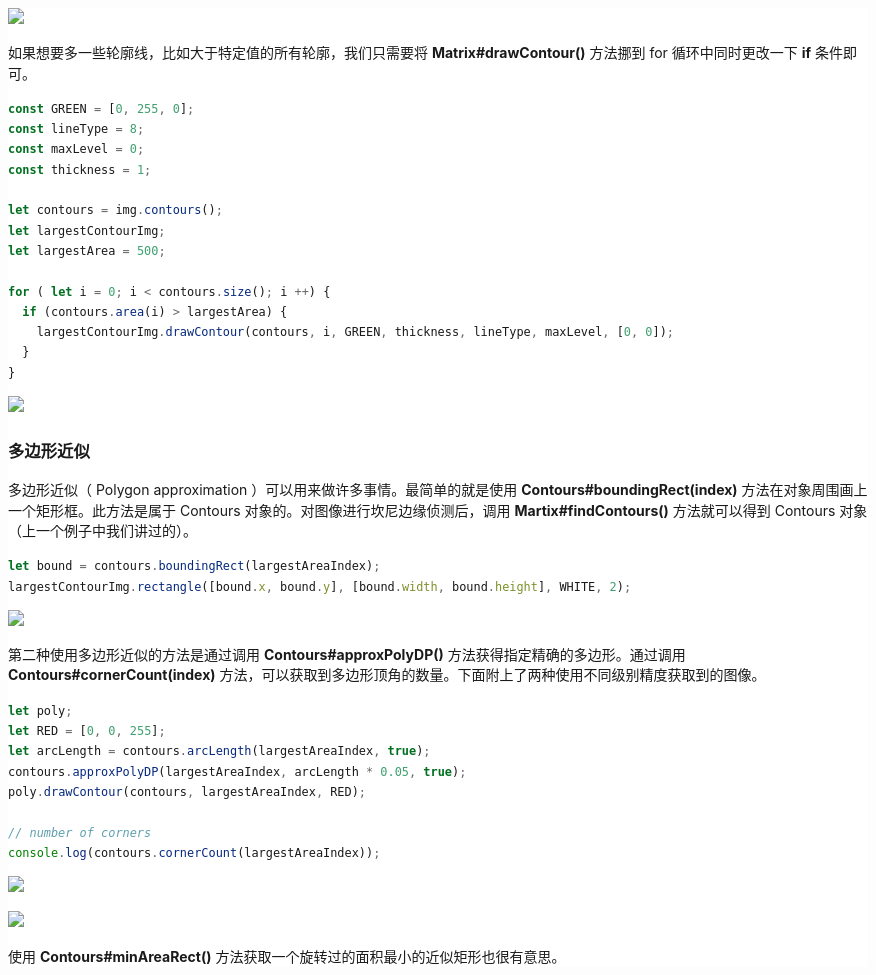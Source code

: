 ![](https://ww1.sinaimg.cn/large/7327fe71gy1fdfj85jh2qj20xc0motcf)

如果想要多一些轮廓线，比如大于特定值的所有轮廓，我们只需要将 **Matrix#drawContour()** 方法挪到 for 循环中同时更改一下 **if** 条件即可。

```javascript
const GREEN = [0, 255, 0];
const lineType = 8;
const maxLevel = 0;
const thickness = 1;

let contours = img.contours();
let largestContourImg;
let largestArea = 500;

for ( let i = 0; i < contours.size(); i ++) {
  if (contours.area(i) > largestArea) {
    largestContourImg.drawContour(contours, i, GREEN, thickness, lineType, maxLevel, [0, 0]);
  }
}
```

![](https://ww1.sinaimg.cn/large/7327fe71gy1fdfjfeac63j20xc0moted)

### 多边形近似

多边形近似（ Polygon approximation ）可以用来做许多事情。最简单的就是使用 **Contours#boundingRect(index)** 方法在对象周围画上一个矩形框。此方法是属于 Contours 对象的。对图像进行坎尼边缘侦测后，调用 **Martix#findContours()** 方法就可以得到 Contours 对象（上一个例子中我们讲过的）。

```javascript
let bound = contours.boundingRect(largestAreaIndex);
largestContourImg.rectangle([bound.x, bound.y], [bound.width, bound.height], WHITE, 2);
```

![](https://ww1.sinaimg.cn/large/7327fe71gy1fdfkazuj6hj20xc0mon0z)

第二种使用多边形近似的方法是通过调用 **Contours#approxPolyDP()** 方法获得指定精确的多边形。通过调用 **Contours#cornerCount(index)** 方法，可以获取到多边形顶角的数量。下面附上了两种使用不同级别精度获取到的图像。

```javascript
let poly;
let RED = [0, 0, 255];
let arcLength = contours.arcLength(largestAreaIndex, true);
contours.approxPolyDP(largestAreaIndex, arcLength * 0.05, true);
poly.drawContour(contours, largestAreaIndex, RED);

// number of corners
console.log(contours.cornerCount(largestAreaIndex));
```

![](https://ww1.sinaimg.cn/large/7327fe71gy1fdfkm2silej20xc0mogob)

![](https://ww1.sinaimg.cn/large/7327fe71gy1fdfkmasjcfj20xc0mon01)

使用 **Contours#minAreaRect()** 方法获取一个旋转过的面积最小的近似矩形也很有意思。
